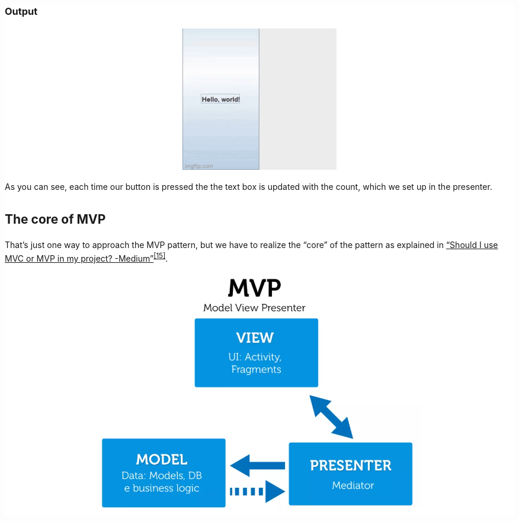### Output
<div align = "center">

![OUTPUTMVP](assets/outputMVP.gif)

</div>

As you can see, each time our button is pressed the the text box is updated with the count, which we set up in the presenter.

## The core of MVP

That’s just one way to approach the MVP pattern, but we have to realize the “core” of the pattern as explained in [“Should I use MVC or MVP in my project? -Medium”](https://medium.com/@m7amdelbana/should-i-use-mvc-or-mvp-in-my-project-1270f2b2f4ed#:~:text=best%20way%20to%20implement%20the%20mvp%20pattern)<sup>[[15]](#15)</sup>.
<br/>
<div align = "center">

![MVPExample](assets/MVP.png)
